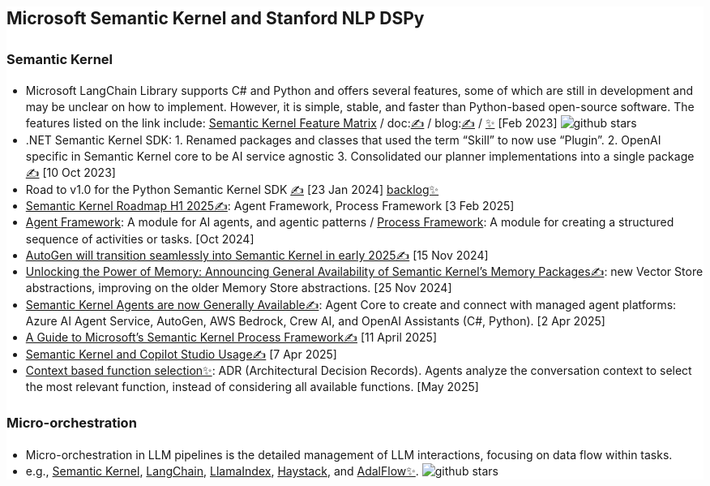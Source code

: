 ## **Microsoft Semantic Kernel and Stanford NLP DSPy**

### **Semantic Kernel**

- Microsoft LangChain Library supports C# and Python and offers several features, some of which are still in development and may be unclear on how to implement. However, it is simple, stable, and faster than Python-based open-source software. The features listed on the link include: [Semantic Kernel Feature Matrix](https://learn.microsoft.com/en-us/semantic-kernel/get-started/supported-languages) / doc:[✍️](https://learn.microsoft.com/en-us/semantic-kernel) / blog:[✍️](https://devblogs.microsoft.com/semantic-kernel/) / [✨](https://github.com/microsoft/semantic-kernel) [Feb 2023]
 ![**github stars**](https://img.shields.io/github/stars/microsoft/semantic-kernel?style=flat-square&label=%20&color=blue&cacheSeconds=36000)
- .NET Semantic Kernel SDK: 1. Renamed packages and classes that used the term “Skill” to now use “Plugin”. 2. OpenAI specific in Semantic Kernel core to be AI service agnostic 3. Consolidated our planner implementations into a single package [✍️](https://devblogs.microsoft.com/semantic-kernel/introducing-the-v1-0-0-beta1-for-the-net-semantic-kernel-sdk/) [10 Oct 2023]
- Road to v1.0 for the Python Semantic Kernel SDK [✍️](https://devblogs.microsoft.com/semantic-kernel/road-to-v1-0-for-the-python-semantic-kernel-sdk/) [23 Jan 2024] [backlog✨](https://github.com/orgs/microsoft/projects/866/views/3?sliceBy%5Bvalue%5D=python)
- [Semantic Kernel Roadmap H1 2025✍️](https://devblogs.microsoft.com/semantic-kernel/semantic-kernel-roadmap-h1-2025-accelerating-agents-processes-and-integration/): Agent Framework, Process Framework [3 Feb 2025]
- [Agent Framework](https://learn.microsoft.com/en-us/semantic-kernel/frameworks/agent): A module for AI agents, and agentic patterns / [Process Framework](https://learn.microsoft.com/en-us/semantic-kernel/frameworks/process/process-framework): A module for creating a structured sequence of activities or tasks. [Oct 2024]
- [AutoGen will transition seamlessly into Semantic Kernel in early 2025✍️](https://devblogs.microsoft.com/semantic-kernel/microsofts-agentic-ai-frameworks-autogen-and-semantic-kernel/) [15 Nov 2024]
- [Unlocking the Power of Memory: Announcing General Availability of Semantic Kernel’s Memory Packages✍️](https://devblogs.microsoft.com/semantic-kernel/unlocking-the-power-of-memory-announcing-general-availability-of-semantic-kernels-memory-packages/): new Vector Store abstractions, improving on the older Memory Store abstractions. [25 Nov 2024]
- [Semantic Kernel Agents are now Generally Available✍️](https://devblogs.microsoft.com/semantic-kernel/semantic-kernel-agents-are-now-generally-available/): Agent Core to create and connect with managed agent platforms: Azure AI Agent Service, AutoGen, AWS Bedrock, Crew AI, and OpenAI Assistants (C#, Python). [2 Apr 2025]
- [A Guide to Microsoft’s Semantic Kernel Process Framework✍️](https://devblogs.microsoft.com/semantic-kernel/guest-blog-revolutionize-business-automation-with-ai-a-guide-to-microsofts-semantic-kernel-process-framework/)  [11 April 2025]
- [Semantic Kernel and Copilot Studio Usage✍️](https://devblogs.microsoft.com/semantic-kernel/guest-blog-semantic-kernel-and-copilot-studio-usage-series-part-1/) [7 Apr 2025]
- [Context based function selection✨](https://github.com/microsoft/semantic-kernel/pull/12130): ADR (Architectural Decision Records). Agents analyze the conversation context to select the most relevant function, instead of considering all available functions. [May 2025]




### **Micro-orchestration**

- Micro-orchestration in LLM pipelines is the detailed management of LLM interactions, focusing on data flow within tasks.
- e.g., [Semantic Kernel](https://aka.ms/sk/repo), [LangChain](https://www.langchain.com/), [LlamaIndex](https://www.llamaindex.ai/), [Haystack](https://haystack.deepset.ai/), and [AdalFlow✨](https://github.com/SylphAI-Inc/AdalFlow).
 ![**github stars**](https://img.shields.io/github/stars/SylphAI-Inc/AdalFlow?style=flat-square&label=%20&color=blue&cacheSeconds=36000)
